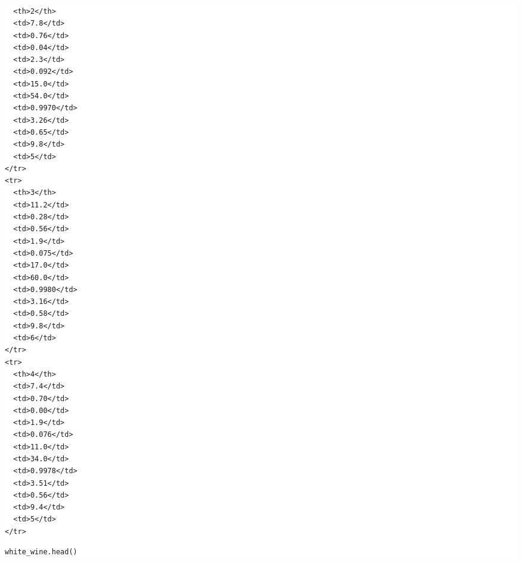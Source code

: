       <th>2</th>
      <td>7.8</td>
      <td>0.76</td>
      <td>0.04</td>
      <td>2.3</td>
      <td>0.092</td>
      <td>15.0</td>
      <td>54.0</td>
      <td>0.9970</td>
      <td>3.26</td>
      <td>0.65</td>
      <td>9.8</td>
      <td>5</td>
    </tr>
    <tr>
      <th>3</th>
      <td>11.2</td>
      <td>0.28</td>
      <td>0.56</td>
      <td>1.9</td>
      <td>0.075</td>
      <td>17.0</td>
      <td>60.0</td>
      <td>0.9980</td>
      <td>3.16</td>
      <td>0.58</td>
      <td>9.8</td>
      <td>6</td>
    </tr>
    <tr>
      <th>4</th>
      <td>7.4</td>
      <td>0.70</td>
      <td>0.00</td>
      <td>1.9</td>
      <td>0.076</td>
      <td>11.0</td>
      <td>34.0</td>
      <td>0.9978</td>
      <td>3.51</td>
      <td>0.56</td>
      <td>9.4</td>
      <td>5</td>
    </tr>
  </tbody>
</table>
</div>




```python
white_wine.head()
```
